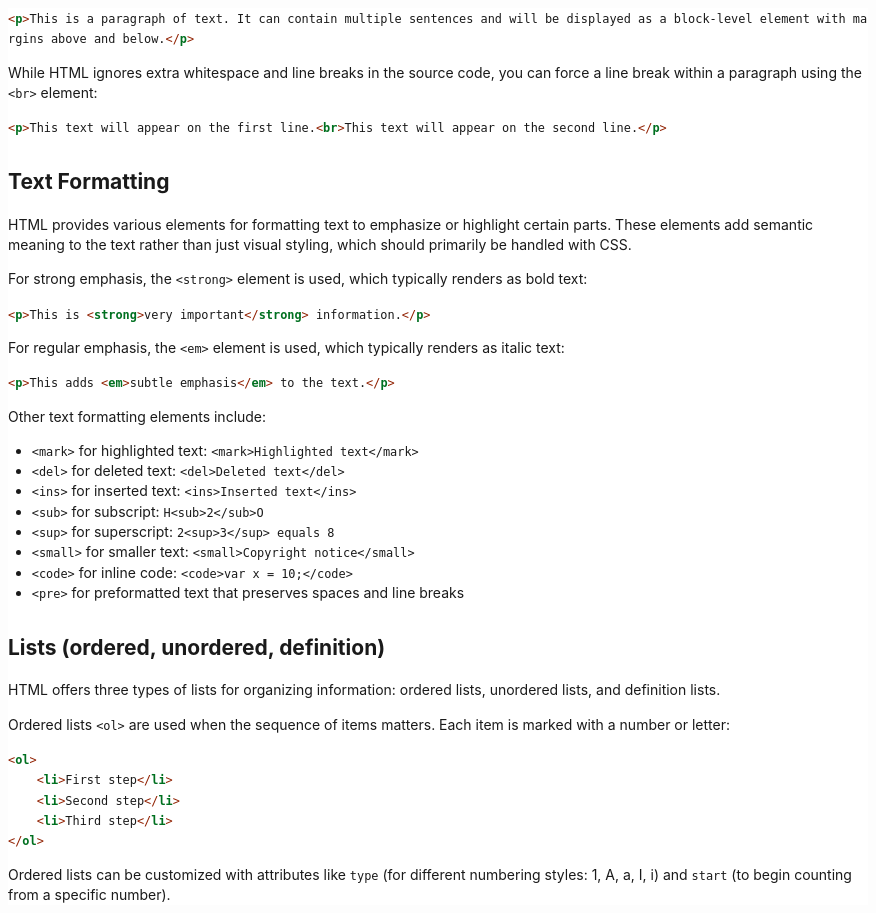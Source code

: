 ```html
<p>This is a paragraph of text. It can contain multiple sentences and will be displayed as a block-level element with margins above and below.</p>
```

While HTML ignores extra whitespace and line breaks in the source code, you can force a line break within a paragraph using the `<br>` element:

```html
<p>This text will appear on the first line.<br>This text will appear on the second line.</p>
```

## Text Formatting

HTML provides various elements for formatting text to emphasize or highlight certain parts. These elements add semantic meaning to the text rather than just visual styling, which should primarily be handled with CSS.

For strong emphasis, the `<strong>` element is used, which typically renders as bold text:
```html
<p>This is <strong>very important</strong> information.</p>
```

For regular emphasis, the `<em>` element is used, which typically renders as italic text:
```html
<p>This adds <em>subtle emphasis</em> to the text.</p>
```

Other text formatting elements include:

- `<mark>` for highlighted text: `<mark>Highlighted text</mark>`
- `<del>` for deleted text: `<del>Deleted text</del>`
- `<ins>` for inserted text: `<ins>Inserted text</ins>`
- `<sub>` for subscript: `H<sub>2</sub>O`
- `<sup>` for superscript: `2<sup>3</sup> equals 8`
- `<small>` for smaller text: `<small>Copyright notice</small>`
- `<code>` for inline code: `<code>var x = 10;</code>`
- `<pre>` for preformatted text that preserves spaces and line breaks

## Lists (ordered, unordered, definition)

HTML offers three types of lists for organizing information: ordered lists, unordered lists, and definition lists.

Ordered lists `<ol>` are used when the sequence of items matters. Each item is marked with a number or letter:
```html
<ol>
    <li>First step</li>
    <li>Second step</li>
    <li>Third step</li>
</ol>
```

Ordered lists can be customized with attributes like `type` (for different numbering styles: 1, A, a, I, i) and `start` (to begin counting from a specific number).
